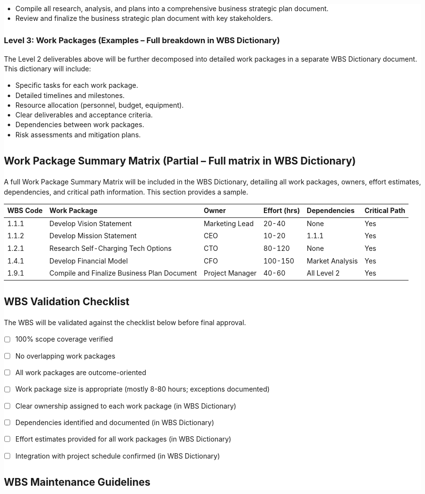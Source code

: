 *   Compile all research, analysis, and plans into a comprehensive business strategic plan document.
*   Review and finalize the business strategic plan document with key stakeholders.


### Level 3: Work Packages (Examples – Full breakdown in WBS Dictionary)

The Level 2 deliverables above will be further decomposed into detailed work packages in a separate WBS Dictionary document. This dictionary will include:

*   Specific tasks for each work package.
*   Detailed timelines and milestones.
*   Resource allocation (personnel, budget, equipment).
*   Clear deliverables and acceptance criteria.
*   Dependencies between work packages.
*   Risk assessments and mitigation plans.



## Work Package Summary Matrix (Partial –  Full matrix in WBS Dictionary)

A full Work Package Summary Matrix will be included in the WBS Dictionary, detailing all work packages, owners, effort estimates, dependencies, and critical path information.  This section provides a sample.

| WBS Code | Work Package                                     | Owner          | Effort (hrs) | Dependencies | Critical Path |
| :-------- | :---------------------------------------------- | :-------------- | :------------ | :------------ | :------------- |
| 1.1.1    | Develop Vision Statement                          | Marketing Lead  | 20-40         | None          | Yes           |
| 1.1.2    | Develop Mission Statement                         | CEO            | 10-20         | 1.1.1         | Yes           |
| 1.2.1    | Research Self-Charging Tech Options             | CTO            | 80-120        | None          | Yes           |
| 1.4.1    | Develop Financial Model                         | CFO            | 100-150       | Market Analysis | Yes           |
| 1.9.1    | Compile and Finalize Business Plan Document     | Project Manager | 40-60         | All Level 2    | Yes           |


## WBS Validation Checklist

The WBS will be validated against the checklist below before final approval.

- [ ] 100% scope coverage verified
- [ ] No overlapping work packages
- [ ] All work packages are outcome-oriented
- [ ] Work package size is appropriate (mostly 8-80 hours; exceptions documented)
- [ ] Clear ownership assigned to each work package (in WBS Dictionary)
- [ ] Dependencies identified and documented (in WBS Dictionary)
- [ ] Effort estimates provided for all work packages (in WBS Dictionary)
- [ ] Integration with project schedule confirmed (in WBS Dictionary)


## WBS Maintenance Guidelines
